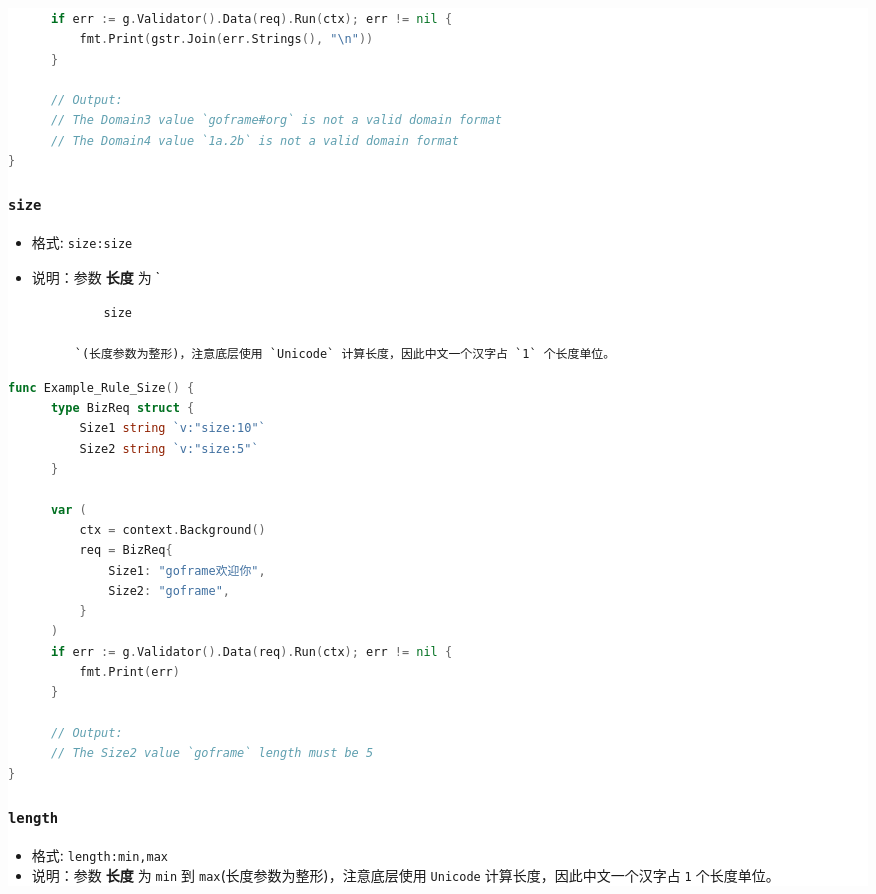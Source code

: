 ```go
      if err := g.Validator().Data(req).Run(ctx); err != nil {
          fmt.Print(gstr.Join(err.Strings(), "\n"))
      }

      // Output:
      // The Domain3 value `goframe#org` is not a valid domain format
      // The Domain4 value `1a.2b` is not a valid domain format
}
```


### `size`

- 格式: `size:size`
- 说明：参数 **长度** 为 `

                size

            `(长度参数为整形)，注意底层使用 `Unicode` 计算长度，因此中文一个汉字占 `1` 个长度单位。









```go
func Example_Rule_Size() {
      type BizReq struct {
          Size1 string `v:"size:10"`
          Size2 string `v:"size:5"`
      }

      var (
          ctx = context.Background()
          req = BizReq{
              Size1: "goframe欢迎你",
              Size2: "goframe",
          }
      )
      if err := g.Validator().Data(req).Run(ctx); err != nil {
          fmt.Print(err)
      }

      // Output:
      // The Size2 value `goframe` length must be 5
}
```


### `length`

- 格式: `length:min,max`
- 说明：参数 **长度** 为 `min` 到 `max`(长度参数为整形)，注意底层使用 `Unicode` 计算长度，因此中文一个汉字占 `1` 个长度单位。

